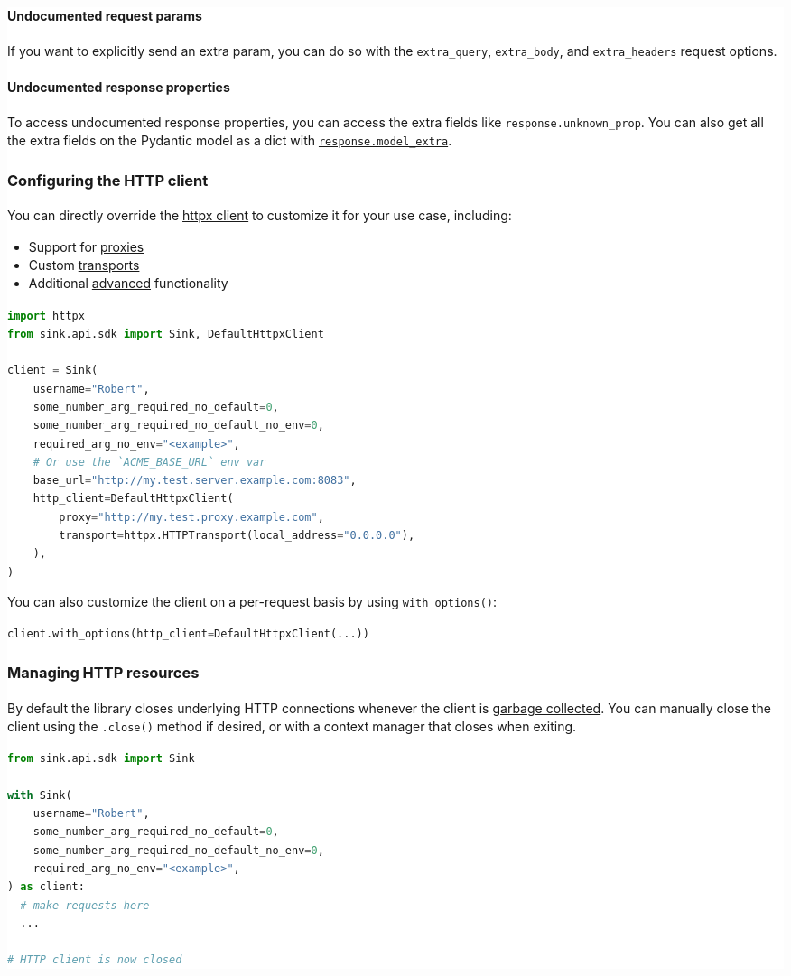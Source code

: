 #### Undocumented request params

If you want to explicitly send an extra param, you can do so with the `extra_query`, `extra_body`, and `extra_headers` request
options.

#### Undocumented response properties

To access undocumented response properties, you can access the extra fields like `response.unknown_prop`. You
can also get all the extra fields on the Pydantic model as a dict with
[`response.model_extra`](https://docs.pydantic.dev/latest/api/base_model/#pydantic.BaseModel.model_extra).

### Configuring the HTTP client

You can directly override the [httpx client](https://www.python-httpx.org/api/#client) to customize it for your use case, including:

- Support for [proxies](https://www.python-httpx.org/advanced/proxies/)
- Custom [transports](https://www.python-httpx.org/advanced/transports/)
- Additional [advanced](https://www.python-httpx.org/advanced/clients/) functionality

```python
import httpx
from sink.api.sdk import Sink, DefaultHttpxClient

client = Sink(
    username="Robert",
    some_number_arg_required_no_default=0,
    some_number_arg_required_no_default_no_env=0,
    required_arg_no_env="<example>",
    # Or use the `ACME_BASE_URL` env var
    base_url="http://my.test.server.example.com:8083",
    http_client=DefaultHttpxClient(
        proxy="http://my.test.proxy.example.com",
        transport=httpx.HTTPTransport(local_address="0.0.0.0"),
    ),
)
```

You can also customize the client on a per-request basis by using `with_options()`:

```python
client.with_options(http_client=DefaultHttpxClient(...))
```

### Managing HTTP resources

By default the library closes underlying HTTP connections whenever the client is [garbage collected](https://docs.python.org/3/reference/datamodel.html#object.__del__). You can manually close the client using the `.close()` method if desired, or with a context manager that closes when exiting.

```py
from sink.api.sdk import Sink

with Sink(
    username="Robert",
    some_number_arg_required_no_default=0,
    some_number_arg_required_no_default_no_env=0,
    required_arg_no_env="<example>",
) as client:
  # make requests here
  ...

# HTTP client is now closed
```
